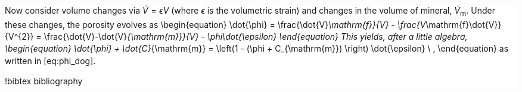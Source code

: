 Now consider volume changes via $\dot{V} = \dot{\epsilon}V$ (where $\epsilon$ is the volumetric
strain) and changes in the volume of mineral, $\dot{V}_{\mathrm{m}}$.  Under these changes, the
porosity evolves as
\begin{equation}
\dot{\phi} = \frac{\dot{V}_\mathrm{f}}{V} - \frac{V_\mathrm{f}\dot{V}}{V^{2}} = \frac{\dot{V}-\dot{V}_{\mathrm{m}}}{V} - \phi\dot{\epsilon}
\end{equation}
This yields, after a little algebra,
\begin{equation}
\dot{\phi} + \dot{C}_{\mathrm{m}} = \left(1 - (\phi + C_{\mathrm{m}}) \right) \dot{\epsilon} \ ,
\end{equation}
as written in [eq:phi_dog].

!bibtex bibliography
